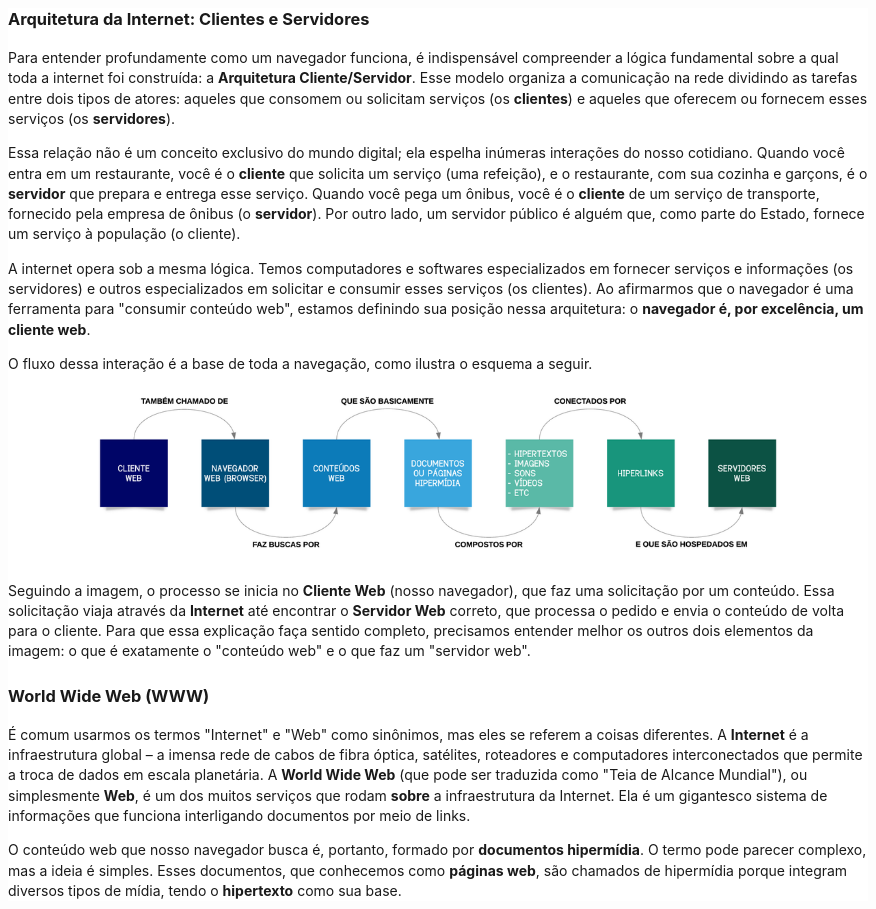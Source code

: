 ### Arquitetura da Internet: Clientes e Servidores

Para entender profundamente como um navegador funciona, é indispensável compreender a lógica fundamental sobre a qual toda a internet foi construída: a **Arquitetura Cliente/Servidor**. Esse modelo organiza a comunicação na rede dividindo as tarefas entre dois tipos de atores: aqueles que consomem ou solicitam serviços (os **clientes**) e aqueles que oferecem ou fornecem esses serviços (os **servidores**).

Essa relação não é um conceito exclusivo do mundo digital; ela espelha inúmeras interações do nosso cotidiano. Quando você entra em um restaurante, você é o **cliente** que solicita um serviço (uma refeição), e o restaurante, com sua cozinha e garçons, é o **servidor** que prepara e entrega esse serviço. Quando você pega um ônibus, você é o **cliente** de um serviço de transporte, fornecido pela empresa de ônibus (o **servidor**). Por outro lado, um servidor público é alguém que, como parte do Estado, fornece um serviço à população (o cliente).

A internet opera sob a mesma lógica. Temos computadores e softwares especializados em fornecer serviços e informações (os servidores) e outros especializados em solicitar e consumir esses serviços (os clientes). Ao afirmarmos que o navegador é uma ferramenta para "consumir conteúdo web", estamos definindo sua posição nessa arquitetura: o **navegador é, por excelência, um cliente web**.

O fluxo dessa interação é a base de toda a navegação, como ilustra o esquema a seguir.

<div align="center">
<img width="700px" src="./img/01-fluxo-cliente-servidor.png">
</div>

Seguindo a imagem, o processo se inicia no **Cliente Web** (nosso navegador), que faz uma solicitação por um conteúdo. Essa solicitação viaja através da **Internet** até encontrar o **Servidor Web** correto, que processa o pedido e envia o conteúdo de volta para o cliente. Para que essa explicação faça sentido completo, precisamos entender melhor os outros dois elementos da imagem: o que é exatamente o "conteúdo web" e o que faz um "servidor web".

### World Wide Web (WWW)

É comum usarmos os termos "Internet" e "Web" como sinônimos, mas eles se referem a coisas diferentes. A **Internet** é a infraestrutura global – a imensa rede de cabos de fibra óptica, satélites, roteadores e computadores interconectados que permite a troca de dados em escala planetária. A **World Wide Web** (que pode ser traduzida como "Teia de Alcance Mundial"), ou simplesmente **Web**, é um dos muitos serviços que rodam **sobre** a infraestrutura da Internet. Ela é um gigantesco sistema de informações que funciona interligando documentos por meio de links.

O conteúdo web que nosso navegador busca é, portanto, formado por **documentos hipermídia**. O termo pode parecer complexo, mas a ideia é simples. Esses documentos, que conhecemos como **páginas web**, são chamados de hipermídia porque integram diversos tipos de mídia, tendo o **hipertexto** como sua base.
